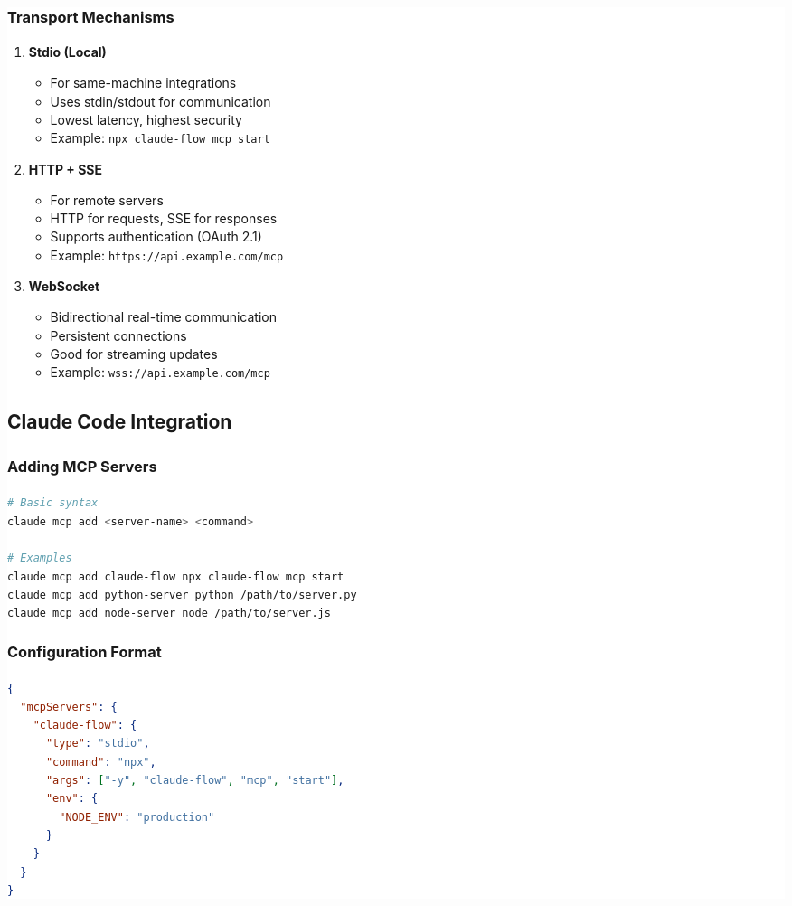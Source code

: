 ```
```

### Transport Mechanisms

1. **Stdio (Local)**
   - For same-machine integrations
   - Uses stdin/stdout for communication
   - Lowest latency, highest security
   - Example: `npx claude-flow mcp start`

2. **HTTP + SSE**
   - For remote servers
   - HTTP for requests, SSE for responses
   - Supports authentication (OAuth 2.1)
   - Example: `https://api.example.com/mcp`

3. **WebSocket**
   - Bidirectional real-time communication
   - Persistent connections
   - Good for streaming updates
   - Example: `wss://api.example.com/mcp`

## Claude Code Integration

### Adding MCP Servers

```bash
# Basic syntax
claude mcp add <server-name> <command>

# Examples
claude mcp add claude-flow npx claude-flow mcp start
claude mcp add python-server python /path/to/server.py
claude mcp add node-server node /path/to/server.js
```

### Configuration Format

```json
{
  "mcpServers": {
    "claude-flow": {
      "type": "stdio",
      "command": "npx",
      "args": ["-y", "claude-flow", "mcp", "start"],
      "env": {
        "NODE_ENV": "production"
      }
    }
  }
}
```
